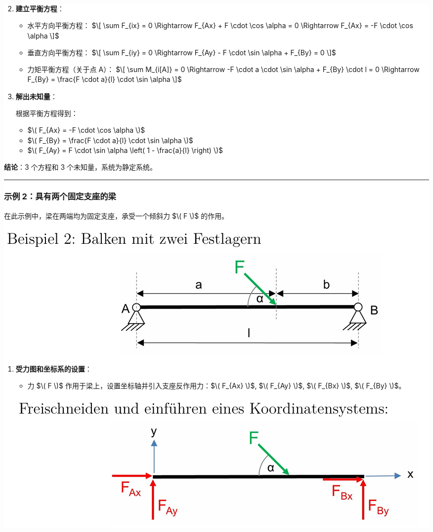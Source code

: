2. **建立平衡方程**：

   - 水平方向平衡方程：
     $\[
     \sum F_{ix} = 0 \Rightarrow F_{Ax} + F \cdot \cos \alpha = 0 \Rightarrow F_{Ax} = -F \cdot \cos \alpha
     \]$

   - 垂直方向平衡方程：
     $\[
     \sum F_{iy} = 0 \Rightarrow F_{Ay} - F \cdot \sin \alpha + F_{By} = 0
     \]$

   - 力矩平衡方程（关于点 A）：
     $\[
     \sum M_{i[A]} = 0 \Rightarrow -F \cdot a \cdot \sin \alpha + F_{By} \cdot l = 0 \Rightarrow F_{By} = \frac{F \cdot a}{l} \cdot \sin \alpha
     \]$

3. **解出未知量**：

   根据平衡方程得到：
   - $\( F_{Ax} = -F \cdot \cos \alpha \)$
   - $\( F_{By} = \frac{F \cdot a}{l} \cdot \sin \alpha \)$
   - $\( F_{Ay} = F \cdot \sin \alpha \left( 1 - \frac{a}{l} \right) \)$

**结论**：3 个方程和 3 个未知量，系统为静定系统。

---

### 示例 2：具有两个固定支座的梁

在此示例中，梁在两端均为固定支座，承受一个倾斜力 $\( F \)$ 的作用。

![4.3-b2-1](./subjects/Statik/modul-010/imgs/4.3-b2-1.png)

1. **受力图和坐标系的设置**：
   - 力 $\( F \)$ 作用于梁上，设置坐标轴并引入支座反作用力：$\( F_{Ax} \)$, $\( F_{Ay} \)$, $\( F_{Bx} \)$, $\( F_{By} \)$。

    ![4.3-b2-2](./subjects/Statik/modul-010/imgs/4.3-b2-2.png)
